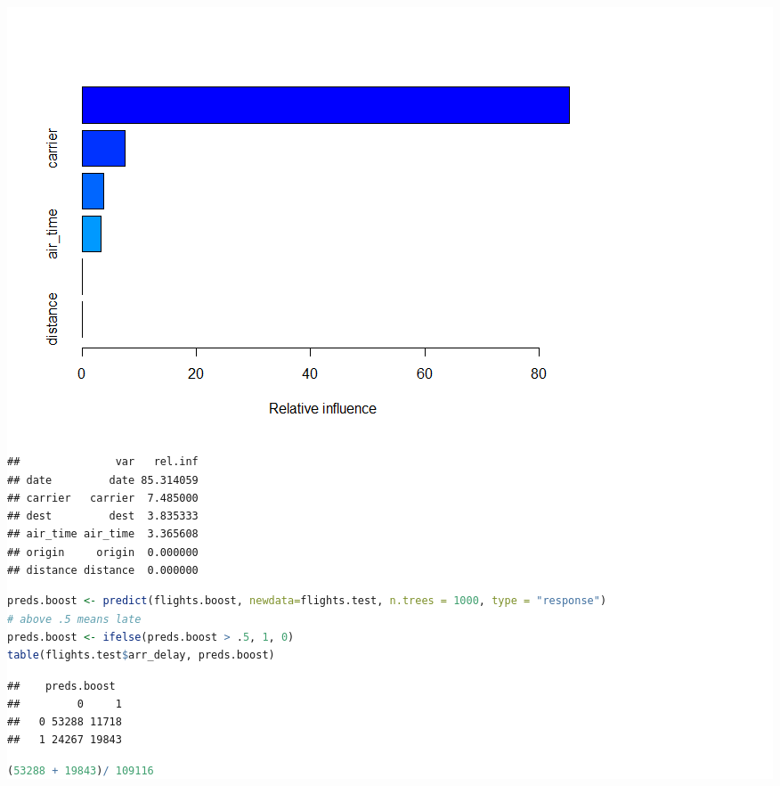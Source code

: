 ![](2018_04_13_files/figure-html/unnamed-chunk-23-1.png)

```
##               var   rel.inf
## date         date 85.314059
## carrier   carrier  7.485000
## dest         dest  3.835333
## air_time air_time  3.365608
## origin     origin  0.000000
## distance distance  0.000000
```

```r
preds.boost <- predict(flights.boost, newdata=flights.test, n.trees = 1000, type = "response")
# above .5 means late
preds.boost <- ifelse(preds.boost > .5, 1, 0)
table(flights.test$arr_delay, preds.boost)
```

```
##    preds.boost
##         0     1
##   0 53288 11718
##   1 24267 19843
```

```r
(53288 + 19843)/ 109116
```
